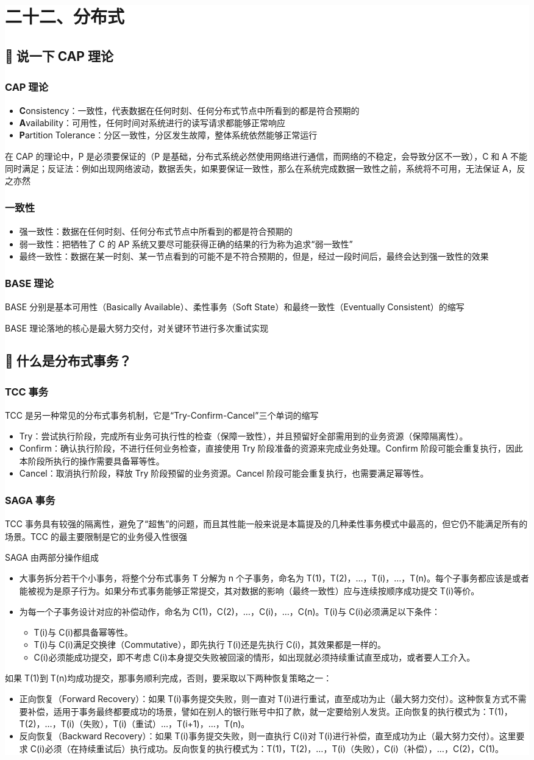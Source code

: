 # 二十二、分布式

## 📌 说一下 CAP 理论

### CAP 理论

- <strong>C</strong>onsistency：一致性，代表数据在任何时刻、任何分布式节点中所看到的都是符合预期的
- <strong>A</strong>vailability：可用性，任何时间对系统进行的读写请求都能够正常响应
- <strong>P</strong>artition Tolerance：分区一致性，分区发生故障，整体系统依然能够正常运行

在 CAP 的理论中，P 是必须要保证的（P 是基础，分布式系统必然使用网络进行通信，而网络的不稳定，会导致分区不一致），C 和 A 不能同时满足；反证法：例如出现网络波动，数据丢失，如果要保证一致性，那么在系统完成数据一致性之前，系统将不可用，无法保证 A，反之亦然

### 一致性

- 强一致性：数据在任何时刻、任何分布式节点中所看到的都是符合预期的
- 弱一致性：把牺牲了 C 的 AP 系统又要尽可能获得正确的结果的行为称为追求“弱一致性”
- 最终一致性：数据在某一时刻、某一节点看到的可能不是不符合预期的，但是，经过一段时间后，最终会达到强一致性的效果

### BASE 理论

BASE 分别是基本可用性（Basically Available）、柔性事务（Soft State）和最终一致性（Eventually Consistent）的缩写

BASE 理论落地的核心是最大努力交付，对关键环节进行多次重试实现

## 📌 什么是分布式事务？

### TCC 事务

TCC 是另一种常见的分布式事务机制，它是“Try-Confirm-Cancel”三个单词的缩写

- Try：尝试执行阶段，完成所有业务可执行性的检查（保障一致性），并且预留好全部需用到的业务资源（保障隔离性）。
- Confirm：确认执行阶段，不进行任何业务检查，直接使用 Try 阶段准备的资源来完成业务处理。Confirm 阶段可能会重复执行，因此本阶段所执行的操作需要具备幂等性。
- Cancel：取消执行阶段，释放 Try 阶段预留的业务资源。Cancel 阶段可能会重复执行，也需要满足幂等性。

### SAGA 事务

TCC 事务具有较强的隔离性，避免了“超售”的问题，而且其性能一般来说是本篇提及的几种柔性事务模式中最高的，但它仍不能满足所有的场景。TCC 的最主要限制是它的业务侵入性很强

SAGA 由两部分操作组成

- 大事务拆分若干个小事务，将整个分布式事务 T 分解为 n 个子事务，命名为 T(1)，T(2)，…，T(i)，…，T(n)。每个子事务都应该是或者能被视为是原子行为。如果分布式事务能够正常提交，其对数据的影响（最终一致性）应与连续按顺序成功提交 T(i)等价。
- 为每一个子事务设计对应的补偿动作，命名为 C(1)，C(2)，…，C(i)，…，C(n)。T(i)与 C(i)必须满足以下条件：

  - T(i)与 C(i)都具备幂等性。
  - T(i)与 C(i)满足交换律（Commutative），即先执行 T(i)还是先执行 C(i)，其效果都是一样的。
  - C(i)必须能成功提交，即不考虑 C(i)本身提交失败被回滚的情形，如出现就必须持续重试直至成功，或者要人工介入。

如果 T(1)到 T(n)均成功提交，那事务顺利完成，否则，要采取以下两种恢复策略之一：

- 正向恢复（Forward Recovery）：如果 T(i)事务提交失败，则一直对 T(i)进行重试，直至成功为止（最大努力交付）。这种恢复方式不需要补偿，适用于事务最终都要成功的场景，譬如在别人的银行账号中扣了款，就一定要给别人发货。正向恢复的执行模式为：T(1)，T(2)，…，T(i)（失败），T(i)（重试）…，T(i+1)，…，T(n)。
- 反向恢复（Backward Recovery）：如果 T(i)事务提交失败，则一直执行 C(i)对 T(i)进行补偿，直至成功为止（最大努力交付）。这里要求 C(i)必须（在持续重试后）执行成功。反向恢复的执行模式为：T(1)，T(2)，…，T(i)（失败），C(i)（补偿），…，C(2)，C(1)。

